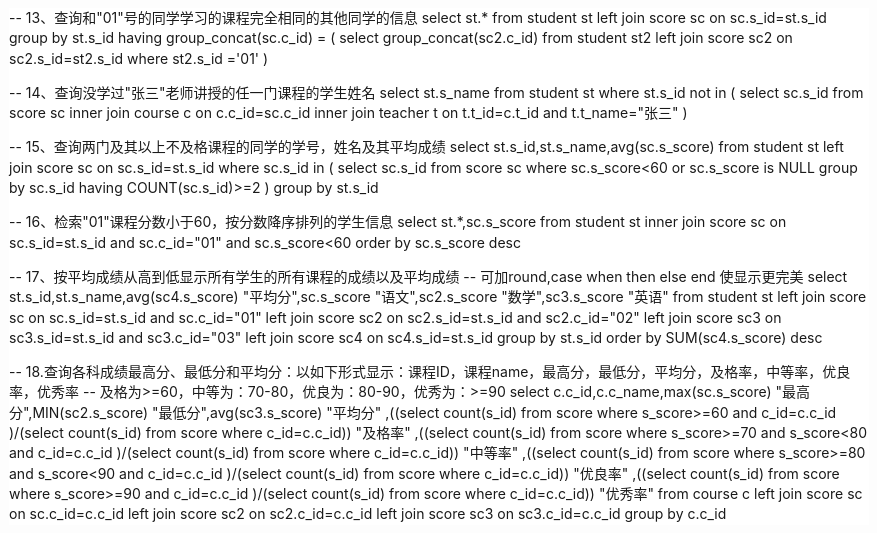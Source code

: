 -- 13、查询和"01"号的同学学习的课程完全相同的其他同学的信息
select  st.* from student st 
left join score sc on sc.s_id=st.s_id
group by st.s_id
having group_concat(sc.c_id) = 
(
select  group_concat(sc2.c_id) from student st2
left join score sc2 on sc2.s_id=st2.s_id
where st2.s_id ='01'
)

-- 14、查询没学过"张三"老师讲授的任一门课程的学生姓名
select st.s_name from student st 
where st.s_id not in (
select sc.s_id from score sc 
inner join course c on c.c_id=sc.c_id
inner join teacher t on t.t_id=c.t_id and t.t_name="张三"
)

-- 15、查询两门及其以上不及格课程的同学的学号，姓名及其平均成绩
select st.s_id,st.s_name,avg(sc.s_score) from student st
left join score sc on sc.s_id=st.s_id
where sc.s_id in (
select sc.s_id from score sc 
where sc.s_score<60 or sc.s_score is NULL
group by sc.s_id having COUNT(sc.s_id)>=2
)
group by st.s_id

-- 16、检索"01"课程分数小于60，按分数降序排列的学生信息
select st.*,sc.s_score from student st 
inner join score sc on sc.s_id=st.s_id and sc.c_id="01" and sc.s_score<60
order by sc.s_score desc

-- 17、按平均成绩从高到低显示所有学生的所有课程的成绩以及平均成绩
 -- 可加round,case when then else end 使显示更完美
select st.s_id,st.s_name,avg(sc4.s_score) "平均分",sc.s_score "语文",sc2.s_score "数学",sc3.s_score "英语" from student st
left join score sc  on sc.s_id=st.s_id  and sc.c_id="01"
left join score sc2 on sc2.s_id=st.s_id and sc2.c_id="02"
left join score sc3 on sc3.s_id=st.s_id and sc3.c_id="03"
left join score sc4 on sc4.s_id=st.s_id
group by st.s_id 
order by SUM(sc4.s_score) desc

-- 18.查询各科成绩最高分、最低分和平均分：以如下形式显示：课程ID，课程name，最高分，最低分，平均分，及格率，中等率，优良率，优秀率
-- 及格为>=60，中等为：70-80，优良为：80-90，优秀为：>=90
select c.c_id,c.c_name,max(sc.s_score) "最高分",MIN(sc2.s_score) "最低分",avg(sc3.s_score) "平均分" 
,((select count(s_id) from score where s_score>=60 and c_id=c.c_id )/(select count(s_id) from score where c_id=c.c_id)) "及格率"
,((select count(s_id) from score where s_score>=70 and s_score<80 and c_id=c.c_id )/(select count(s_id) from score where c_id=c.c_id)) "中等率"
,((select count(s_id) from score where s_score>=80 and s_score<90 and c_id=c.c_id )/(select count(s_id) from score where c_id=c.c_id)) "优良率"
,((select count(s_id) from score where s_score>=90 and c_id=c.c_id )/(select count(s_id) from score where c_id=c.c_id)) "优秀率"
from course c
left join score sc on sc.c_id=c.c_id 
left join score sc2 on sc2.c_id=c.c_id 
left join score sc3 on sc3.c_id=c.c_id 
group by c.c_id

